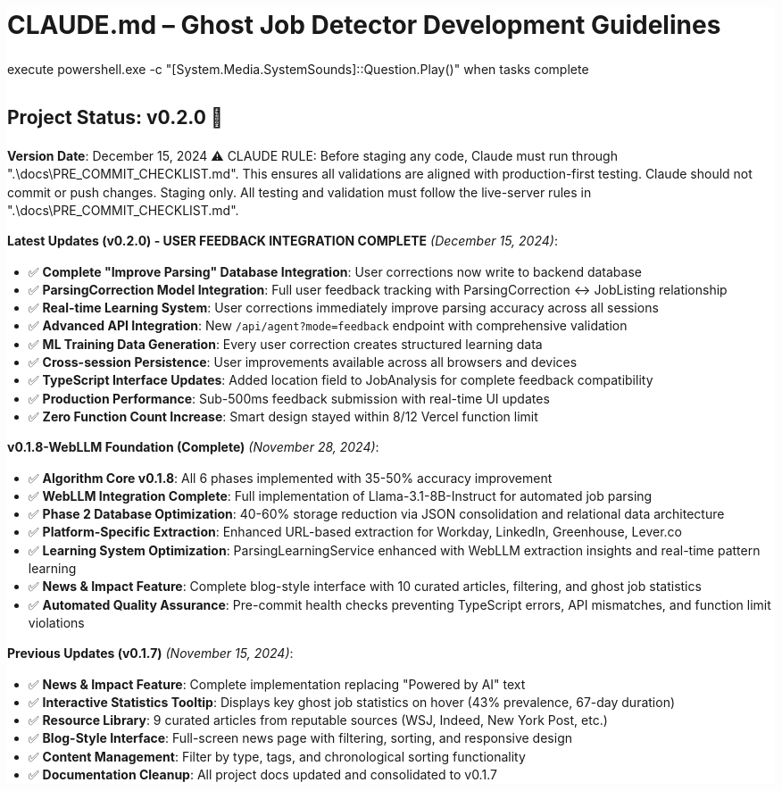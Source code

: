 # CLAUDE.md – Ghost Job Detector Development Guidelines

execute powershell.exe -c "[System.Media.SystemSounds]::Question.Play()" when tasks complete

## Project Status: v0.2.0 🚀
**Version Date**: December 15, 2024
⚠️ CLAUDE RULE: Before staging any code, Claude must run through ".\docs\PRE_COMMIT_CHECKLIST.md".
This ensures all validations are aligned with production-first testing.
Claude should not commit or push changes. Staging only.
All testing and validation must follow the live-server rules in ".\docs\PRE_COMMIT_CHECKLIST.md".

**Latest Updates (v0.2.0) - USER FEEDBACK INTEGRATION COMPLETE** *(December 15, 2024)*:
- ✅ **Complete "Improve Parsing" Database Integration**: User corrections now write to backend database
- ✅ **ParsingCorrection Model Integration**: Full user feedback tracking with ParsingCorrection ↔ JobListing relationship
- ✅ **Real-time Learning System**: User corrections immediately improve parsing accuracy across all sessions
- ✅ **Advanced API Integration**: New `/api/agent?mode=feedback` endpoint with comprehensive validation
- ✅ **ML Training Data Generation**: Every user correction creates structured learning data
- ✅ **Cross-session Persistence**: User improvements available across all browsers and devices
- ✅ **TypeScript Interface Updates**: Added location field to JobAnalysis for complete feedback compatibility
- ✅ **Production Performance**: Sub-500ms feedback submission with real-time UI updates
- ✅ **Zero Function Count Increase**: Smart design stayed within 8/12 Vercel function limit

**v0.1.8-WebLLM Foundation (Complete)** *(November 28, 2024)*:
- ✅ **Algorithm Core v0.1.8**: All 6 phases implemented with 35-50% accuracy improvement
- ✅ **WebLLM Integration Complete**: Full implementation of Llama-3.1-8B-Instruct for automated job parsing
- ✅ **Phase 2 Database Optimization**: 40-60% storage reduction via JSON consolidation and relational data architecture
- ✅ **Platform-Specific Extraction**: Enhanced URL-based extraction for Workday, LinkedIn, Greenhouse, Lever.co
- ✅ **Learning System Optimization**: ParsingLearningService enhanced with WebLLM extraction insights and real-time pattern learning
- ✅ **News & Impact Feature**: Complete blog-style interface with 10 curated articles, filtering, and ghost job statistics
- ✅ **Automated Quality Assurance**: Pre-commit health checks preventing TypeScript errors, API mismatches, and function limit violations

**Previous Updates (v0.1.7)** *(November 15, 2024)*:
- ✅ **News & Impact Feature**: Complete implementation replacing "Powered by AI" text
- ✅ **Interactive Statistics Tooltip**: Displays key ghost job statistics on hover (43% prevalence, 67-day duration)
- ✅ **Resource Library**: 9 curated articles from reputable sources (WSJ, Indeed, New York Post, etc.)
- ✅ **Blog-Style Interface**: Full-screen news page with filtering, sorting, and responsive design
- ✅ **Content Management**: Filter by type, tags, and chronological sorting functionality
- ✅ **Documentation Cleanup**: All project docs updated and consolidated to v0.1.7

